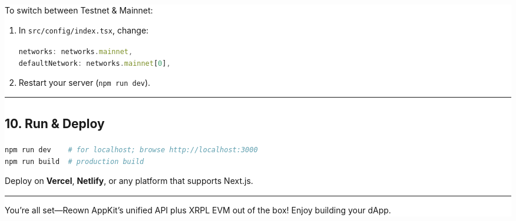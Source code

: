To switch between Testnet & Mainnet:

1. In `src/config/index.tsx`, change:

   ```ts
   networks: networks.mainnet,
   defaultNetwork: networks.mainnet[0],
   ```
2. Restart your server (`npm run dev`).

---

## 10. Run & Deploy

```bash
npm run dev    # for localhost; browse http://localhost:3000
npm run build  # production build
```

Deploy on **Vercel**, **Netlify**, or any platform that supports Next.js.

---

You’re all set—Reown AppKit’s unified API plus XRPL EVM out of the box! Enjoy building your dApp.

